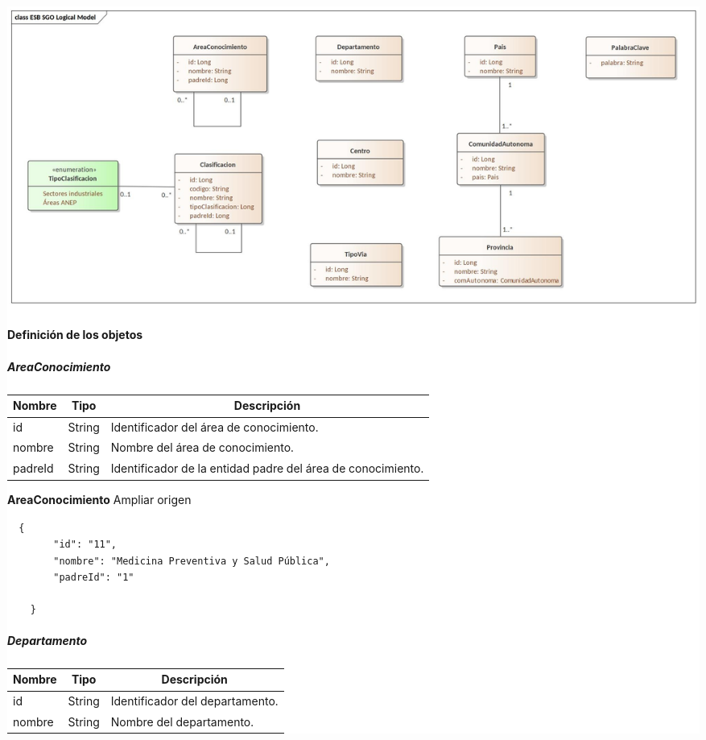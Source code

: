 ![](/attachments/598147533/598148991.jpg)

#### Definición de los objetos

##### AreaConocimiento



| **Nombre** | **Tipo** | **Descripción** |
| --- | --- | --- |
| id | String | Identificador del área de conocimiento. |
| nombre | String | Nombre del área de conocimiento. |
| padreId | String | Identificador de la entidad padre del área de conocimiento. |



**AreaConocimiento** Ampliar origen



```
  {
        "id": "11",
        "nombre": "Medicina Preventiva y Salud Pública",
        "padreId": "1"
	    
    }
```


##### Departamento



| Nombre | Tipo | Descripción |
| --- | --- | --- |
| id | String | Identificador del departamento. |
| nombre | String | Nombre del departamento. |

